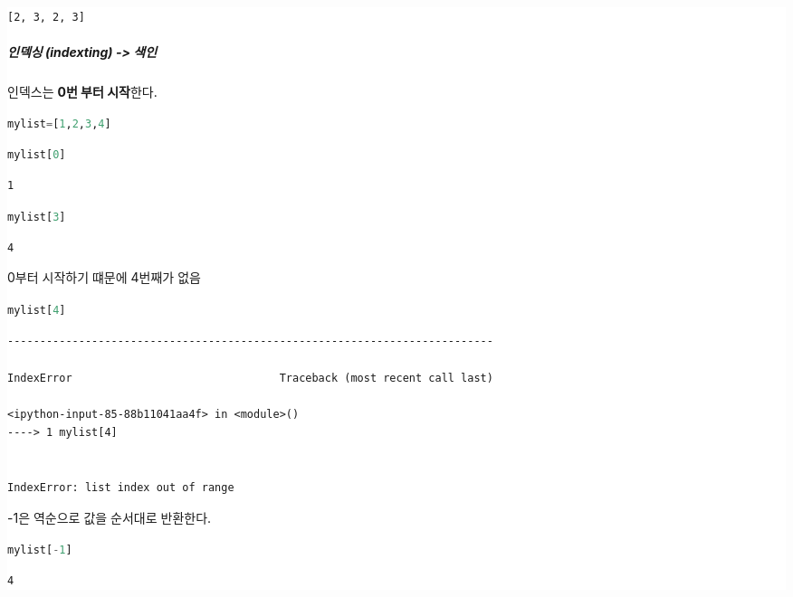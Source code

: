 


    [2, 3, 2, 3]



##### 인덱싱 (indexting) -> 색인

인덱스는 **0번 부터 시작**한다.


```python
mylist=[1,2,3,4]
```


```python
mylist[0]
```




    1




```python
mylist[3]
```




    4



0부터 시작하기 떄문에 4번째가 없음


```python
mylist[4]
```


    ---------------------------------------------------------------------------

    IndexError                                Traceback (most recent call last)

    <ipython-input-85-88b11041aa4f> in <module>()
    ----> 1 mylist[4]
    

    IndexError: list index out of range


-1은 역순으로 값을 순서대로 반환한다.


```python
mylist[-1]
```




    4

